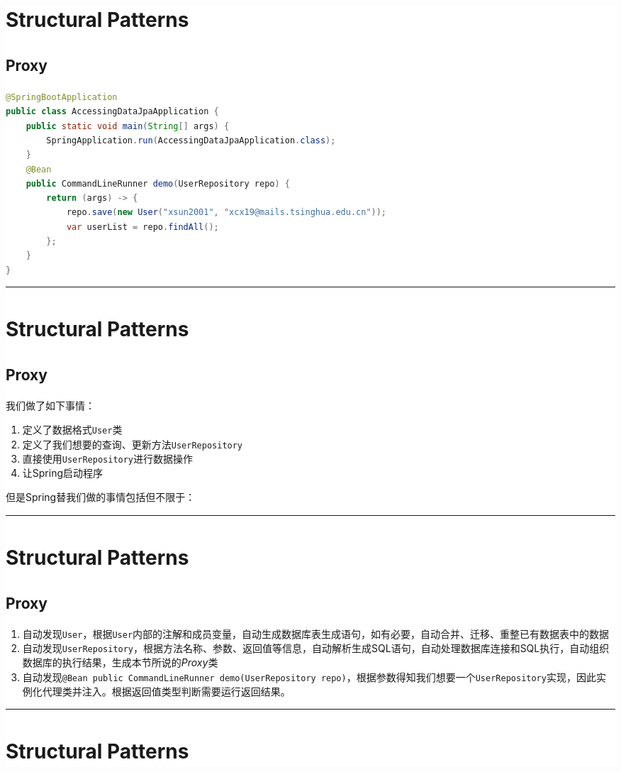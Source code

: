 # Structural Patterns

## Proxy

```java
@SpringBootApplication
public class AccessingDataJpaApplication {
    public static void main(String[] args) {
        SpringApplication.run(AccessingDataJpaApplication.class);
    }
    @Bean
    public CommandLineRunner demo(UserRepository repo) {
        return (args) -> {
            repo.save(new User("xsun2001", "xcx19@mails.tsinghua.edu.cn"));
            var userList = repo.findAll();
        };
    }
}
```

---

# Structural Patterns

## Proxy

我们做了如下事情：

1. 定义了数据格式`User`类
2. 定义了我们想要的查询、更新方法`UserRepository`
3. 直接使用`UserRepository`进行数据操作
4. 让Spring启动程序

但是Spring替我们做的事情包括但不限于：

---

# Structural Patterns

## Proxy

1. 自动发现`User`，根据`User`内部的注解和成员变量，自动生成数据库表生成语句，如有必要，自动合并、迁移、重整已有数据表中的数据
2. 自动发现`UserRepository`，根据方法名称、参数、返回值等信息，自动解析生成SQL语句，自动处理数据库连接和SQL执行，自动组织数据库的执行结果，生成本节所说的*Proxy*类
3. 自动发现`@Bean public CommandLineRunner demo(UserRepository repo)`，根据参数得知我们想要一个`UserRepository`实现，因此实例化代理类并注入。根据返回值类型判断需要运行返回结果。

---

# Structural Patterns
